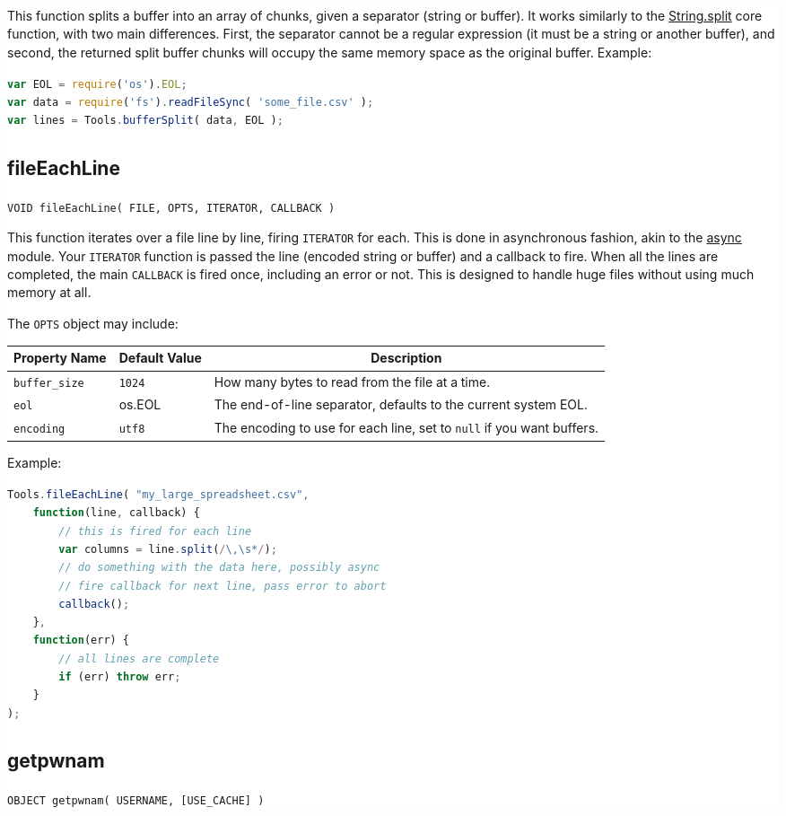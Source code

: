 This function splits a buffer into an array of chunks, given a separator (string or buffer).  It works similarly to the [String.split](https://developer.mozilla.org/en-US/docs/Web/JavaScript/Reference/Global_Objects/String/split) core function, with two main differences.  First, the separator cannot be a regular expression (it must be a string or another buffer), and second, the returned split buffer chunks will occupy the same memory space as the original buffer.  Example:

```js
var EOL = require('os').EOL;
var data = require('fs').readFileSync( 'some_file.csv' );
var lines = Tools.bufferSplit( data, EOL );
```

## fileEachLine

```
VOID fileEachLine( FILE, OPTS, ITERATOR, CALLBACK )
```

This function iterates over a file line by line, firing `ITERATOR` for each.  This is done in asynchronous fashion, akin to the [async](http://caolan.github.io/async/) module.  Your `ITERATOR` function is passed the line (encoded string or buffer) and a callback to fire.  When all the lines are completed, the main `CALLBACK` is fired once, including an error or not.  This is designed to handle huge files without using much memory at all.

The `OPTS` object may include:

| Property Name | Default Value | Description |
|---------------|---------------|-------------|
| `buffer_size` | `1024` | How many bytes to read from the file at a time. |
| `eol` | os.EOL | The end-of-line separator, defaults to the current system EOL. |
| `encoding` | `utf8` | The encoding to use for each line, set to `null` if you want buffers. |

Example:

```js
Tools.fileEachLine( "my_large_spreadsheet.csv",
	function(line, callback) {
		// this is fired for each line
		var columns = line.split(/\,\s*/);
		// do something with the data here, possibly async
		// fire callback for next line, pass error to abort
		callback();
	},
	function(err) {
		// all lines are complete
		if (err) throw err;
	}
);
```

## getpwnam

```
OBJECT getpwnam( USERNAME, [USE_CACHE] )
```
